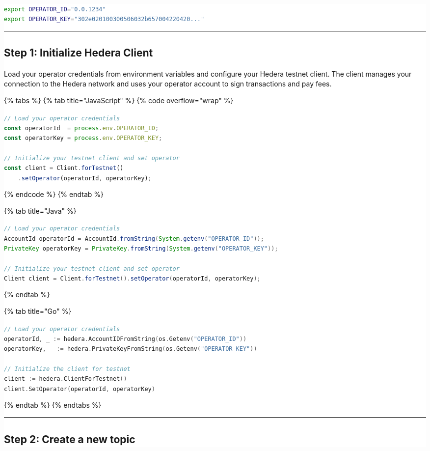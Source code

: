 ```bash
export OPERATOR_ID="0.0.1234"
export OPERATOR_KEY="302e020100300506032b657004220420..."
```

***

## Step 1: Initialize Hedera Client

Load your operator credentials from environment variables and configure your Hedera testnet client. The client manages your connection to the Hedera network and uses your operator account to sign transactions and pay fees.

{% tabs %}
{% tab title="JavaScript" %}
{% code overflow="wrap" %}
```js
// Load your operator credentials
const operatorId  = process.env.OPERATOR_ID;
const operatorKey = process.env.OPERATOR_KEY;

// Initialize your testnet client and set operator
const client = Client.forTestnet()
    .setOperator(operatorId, operatorKey);
```
{% endcode %}
{% endtab %}

{% tab title="Java" %}
```java
// Load your operator credentials 
AccountId operatorId = AccountId.fromString(System.getenv("OPERATOR_ID"));
PrivateKey operatorKey = PrivateKey.fromString(System.getenv("OPERATOR_KEY"));

// Initialize your testnet client and set operator
Client client = Client.forTestnet().setOperator(operatorId, operatorKey);
```
{% endtab %}

{% tab title="Go" %}
```go
// Load your operator credentials
operatorId, _ := hedera.AccountIDFromString(os.Getenv("OPERATOR_ID"))
operatorKey, _ := hedera.PrivateKeyFromString(os.Getenv("OPERATOR_KEY"))

// Initialize the client for testnet
client := hedera.ClientForTestnet()
client.SetOperator(operatorId, operatorKey)
```
{% endtab %}
{% endtabs %}

***

## Step 2: Create a new topic
